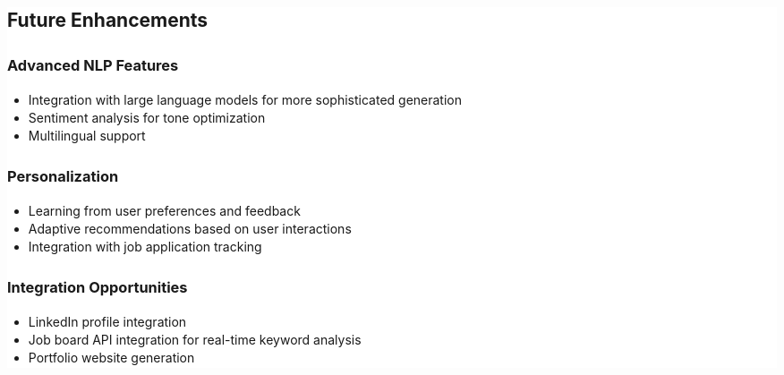 ## Future Enhancements

### Advanced NLP Features
- Integration with large language models for more sophisticated generation
- Sentiment analysis for tone optimization
- Multilingual support

### Personalization
- Learning from user preferences and feedback
- Adaptive recommendations based on user interactions
- Integration with job application tracking

### Integration Opportunities
- LinkedIn profile integration
- Job board API integration for real-time keyword analysis
- Portfolio website generation
